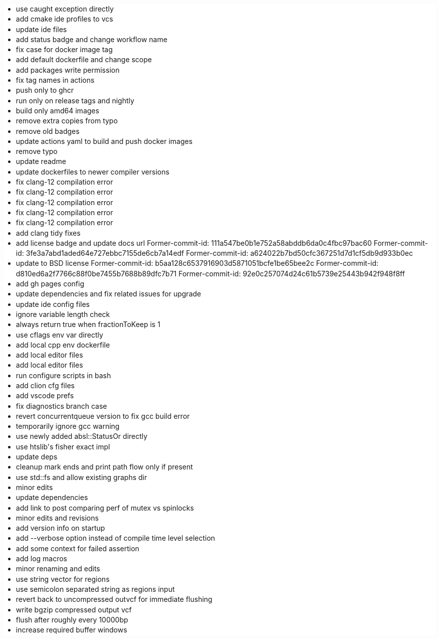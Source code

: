 * use caught exception directly
* add cmake ide profiles to vcs
* update ide files
* add status badge and change workflow name
* fix case for docker image tag
* add default dockerfile and change scope
* add packages write permission
* fix tag names in actions
* push only to ghcr
* run only on release tags and nightly
* build only amd64 images
* remove extra copies from typo
* remove old badges
* update actions yaml to build and push docker images
* remove typo
* update readme
* update dockerfiles to newer compiler versions
* fix clang-12 compilation error
* fix clang-12 compilation error
* fix clang-12 compilation error
* fix clang-12 compilation error
* fix clang-12 compilation error
* add clang tidy fixes
* add license badge and update docs url Former-commit-id: 111a547be0b1e752a58abddb6da0c4fbc97bac60 Former-commit-id: 3fe3a7abd1aded64e727ebbc7155de6cb7a14edf Former-commit-id: a624022b7bd50cfc367251d7d1cf5db9d933b0ec
* update to BSD license Former-commit-id: b5aa128c6537916903d5871051bcfe1be65bee2c Former-commit-id: d810ed6a2f7766c88f0be7455b7688b89dfc7b71 Former-commit-id: 92e0c257074d24c61b5739e25443b942f948f8ff
* add gh pages config
* update dependencies and fix related issues for upgrade
* update ide config files
* ignore variable length check
* always return true when fractionToKeep is 1
* use cflags env var directly
* add local cpp env dockerfile
* add local editor files
* add local editor files
* run configure scripts in bash
* add clion cfg files
* add vscode prefs
* fix diagnostics branch case
* revert concurrentqueue version to fix gcc build error
* temporarily ignore gcc warning
* use newly added absl::StatusOr directly
* use htslib's fisher exact impl
* update deps
* cleanup mark ends and print path flow only if present
* use std::fs and allow existing graphs dir
* minor edits
* update dependencies
* add link to post comparing perf of mutex vs spinlocks
* minor edits and revisions
* add version info on startup
* add --verbose option instead of compile time level selection
* add some context for failed assertion
* add log macros
* minor renaming and edits
* use string vector for regions
* use semicolon separated string as regions input
* revert back to uncompressed outvcf for immediate flushing
* write bgzip compressed output vcf
* flush after roughly every 10000bp
* increase required buffer windows